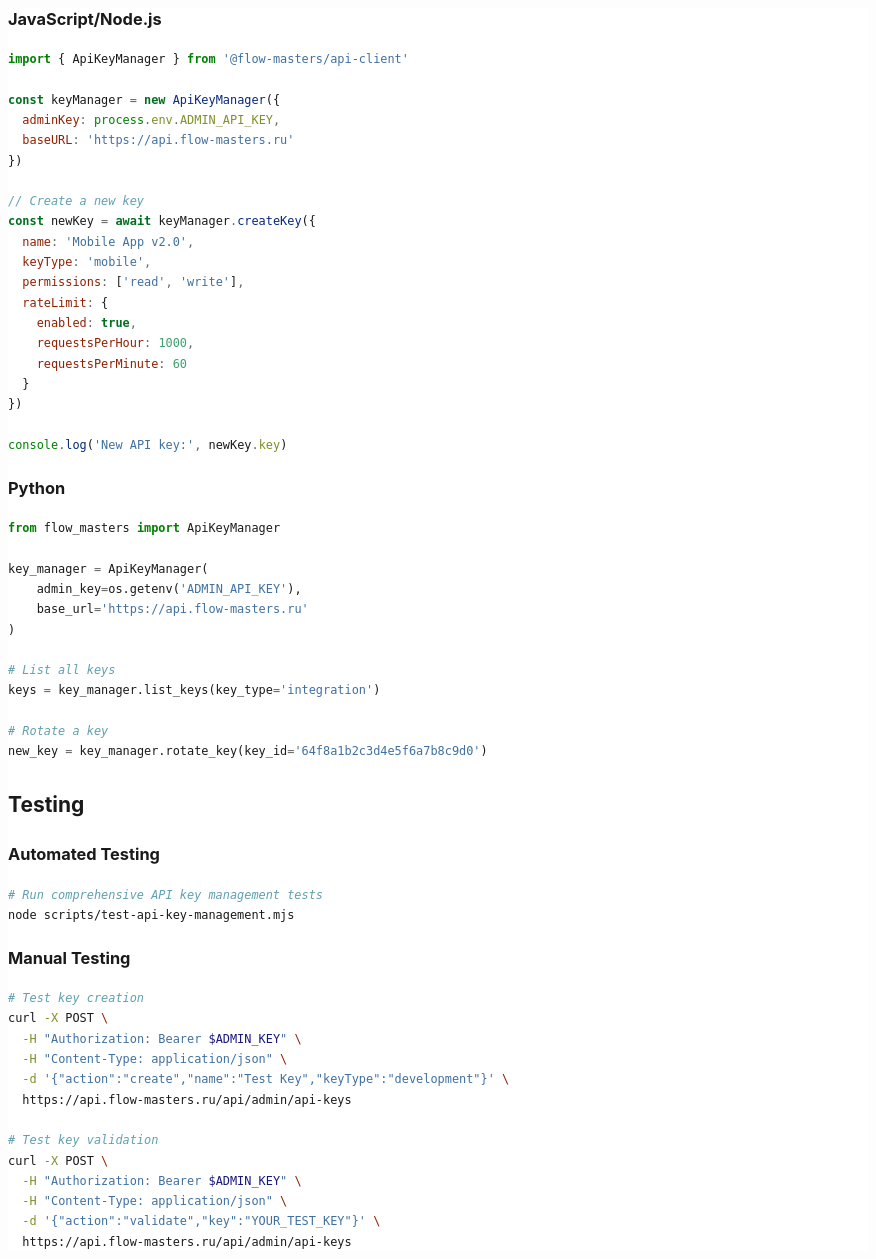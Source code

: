 ### JavaScript/Node.js
```javascript
import { ApiKeyManager } from '@flow-masters/api-client'

const keyManager = new ApiKeyManager({
  adminKey: process.env.ADMIN_API_KEY,
  baseURL: 'https://api.flow-masters.ru'
})

// Create a new key
const newKey = await keyManager.createKey({
  name: 'Mobile App v2.0',
  keyType: 'mobile',
  permissions: ['read', 'write'],
  rateLimit: {
    enabled: true,
    requestsPerHour: 1000,
    requestsPerMinute: 60
  }
})

console.log('New API key:', newKey.key)
```

### Python
```python
from flow_masters import ApiKeyManager

key_manager = ApiKeyManager(
    admin_key=os.getenv('ADMIN_API_KEY'),
    base_url='https://api.flow-masters.ru'
)

# List all keys
keys = key_manager.list_keys(key_type='integration')

# Rotate a key
new_key = key_manager.rotate_key(key_id='64f8a1b2c3d4e5f6a7b8c9d0')
```

## Testing

### Automated Testing
```bash
# Run comprehensive API key management tests
node scripts/test-api-key-management.mjs
```

### Manual Testing
```bash
# Test key creation
curl -X POST \
  -H "Authorization: Bearer $ADMIN_KEY" \
  -H "Content-Type: application/json" \
  -d '{"action":"create","name":"Test Key","keyType":"development"}' \
  https://api.flow-masters.ru/api/admin/api-keys

# Test key validation
curl -X POST \
  -H "Authorization: Bearer $ADMIN_KEY" \
  -H "Content-Type: application/json" \
  -d '{"action":"validate","key":"YOUR_TEST_KEY"}' \
  https://api.flow-masters.ru/api/admin/api-keys
```